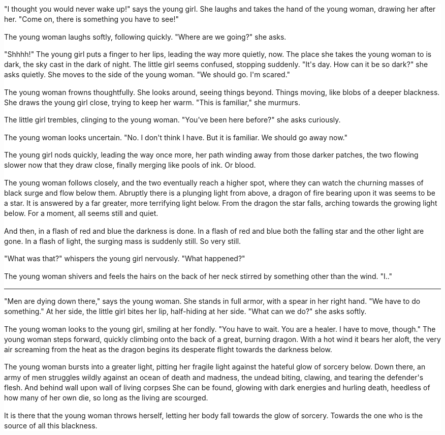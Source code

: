 "I thought you would never wake up!" says the young girl. She laughs and takes the hand of the young woman, drawing her after her. "Come on, there is something you have to see!"

The young woman laughs softly, following quickly. "Where are we going?" she asks.

"Shhhh!" The young girl puts a finger to her lips, leading the way more quietly, now. The place she takes the young woman to is dark, the sky cast in the dark of night. The little girl seems confused, stopping suddenly. "It's day. How can it be so dark?" she asks quietly. She moves to the side of the young woman. "We should go. I'm scared."

The young woman frowns thoughtfully. She looks around, seeing things beyond. Things moving, like blobs of a deeper blackness. She draws the young girl close, trying to keep her warm. "This is familiar," she murmurs.

The little girl trembles, clinging to the young woman. "You've been here before?" she asks curiously.

The young woman looks uncertain. "No. I don't think I have. But it is familiar. We should go away now."

The young girl nods quickly, leading the way once more, her path winding away from those darker patches, the two flowing slower now that they draw close, finally merging like pools of ink. Or blood.

The young woman follows closely, and the two eventually reach a higher spot, where they can watch the churning masses of black surge and flow below them. Abruptly there is a plunging light from above, a dragon of fire bearing upon it was seems to be a star. It is answered by a far greater, more terrifying light below. From the dragon the star falls, arching towards the growing light below. For a moment, all seems still and quiet.

And then, in a flash of red and blue the darkness is done. In a flash of red and blue both the falling star and the other light are gone. In a flash of light, the surging mass is suddenly still. So very still.

"What was that?" whispers the young girl nervously. "What happened?"

The young woman shivers and feels the hairs on the back of her neck stirred by something other than the wind. "I.."

---

"Men are dying down there," says the young woman. She stands in full armor, with a spear in her right hand. "We have to do something." At her side, the little girl bites her lip, half-hiding at her side. "What can we do?" she asks softly.

The young woman looks to the young girl, smiling at her fondly. "You have to wait. You are a healer. I have to move, though." The young woman steps forward, quickly climbing onto the back of a great, burning dragon. With a hot wind it bears her aloft, the very air screaming from the heat as the dragon begins its desperate flight towards the darkness below.

The young woman bursts into a greater light, pitting her fragile light against the hateful glow of sorcery below. Down there, an army of men struggles wildly against an ocean of death and madness, the undead biting, clawing, and tearing the defender's flesh. And behind wall upon wall of living corpses She can be found, glowing with dark energies and hurling death, heedless of how many of her own die, so long as the living are scourged.

It is there that the young woman throws herself, letting her body fall towards the glow of sorcery. Towards the one who is the source of all this blackness.

